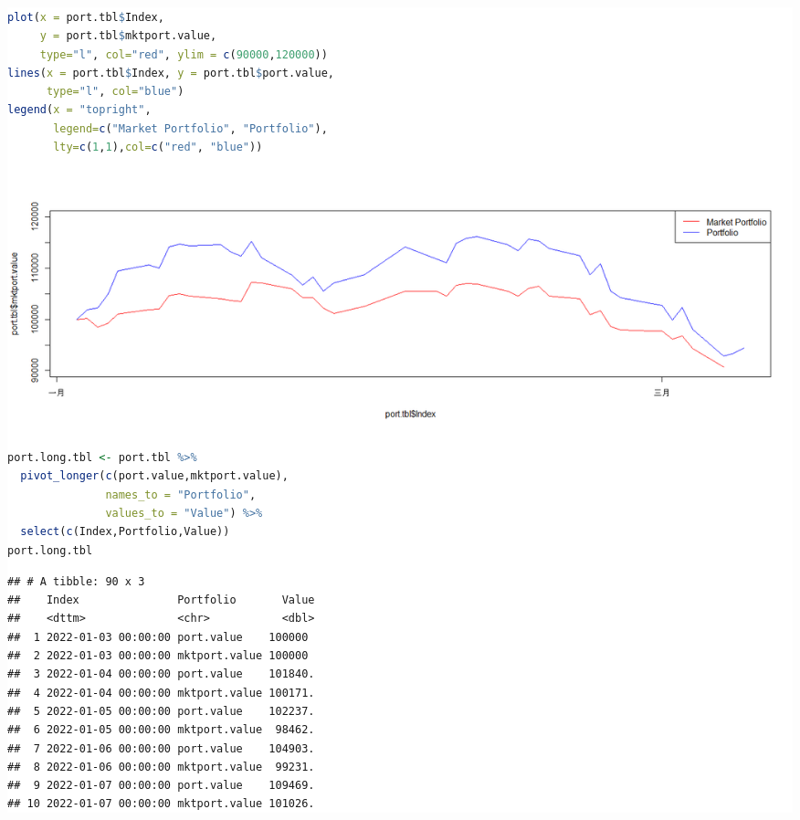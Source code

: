``` r
plot(x = port.tbl$Index, 
     y = port.tbl$mktport.value, 
     type="l", col="red", ylim = c(90000,120000))
lines(x = port.tbl$Index, y = port.tbl$port.value, 
      type="l", col="blue")
legend(x = "topright", 
       legend=c("Market Portfolio", "Portfolio"), 
       lty=c(1,1),col=c("red", "blue"))
```

![](/images/porfolio%20value%20plot-1.png)

``` r
port.long.tbl <- port.tbl %>%
  pivot_longer(c(port.value,mktport.value), 
               names_to = "Portfolio", 
               values_to = "Value") %>% 
  select(c(Index,Portfolio,Value))
port.long.tbl
```

    ## # A tibble: 90 x 3
    ##    Index               Portfolio       Value
    ##    <dttm>              <chr>           <dbl>
    ##  1 2022-01-03 00:00:00 port.value    100000 
    ##  2 2022-01-03 00:00:00 mktport.value 100000 
    ##  3 2022-01-04 00:00:00 port.value    101840.
    ##  4 2022-01-04 00:00:00 mktport.value 100171.
    ##  5 2022-01-05 00:00:00 port.value    102237.
    ##  6 2022-01-05 00:00:00 mktport.value  98462.
    ##  7 2022-01-06 00:00:00 port.value    104903.
    ##  8 2022-01-06 00:00:00 mktport.value  99231.
    ##  9 2022-01-07 00:00:00 port.value    109469.
    ## 10 2022-01-07 00:00:00 mktport.value 101026.